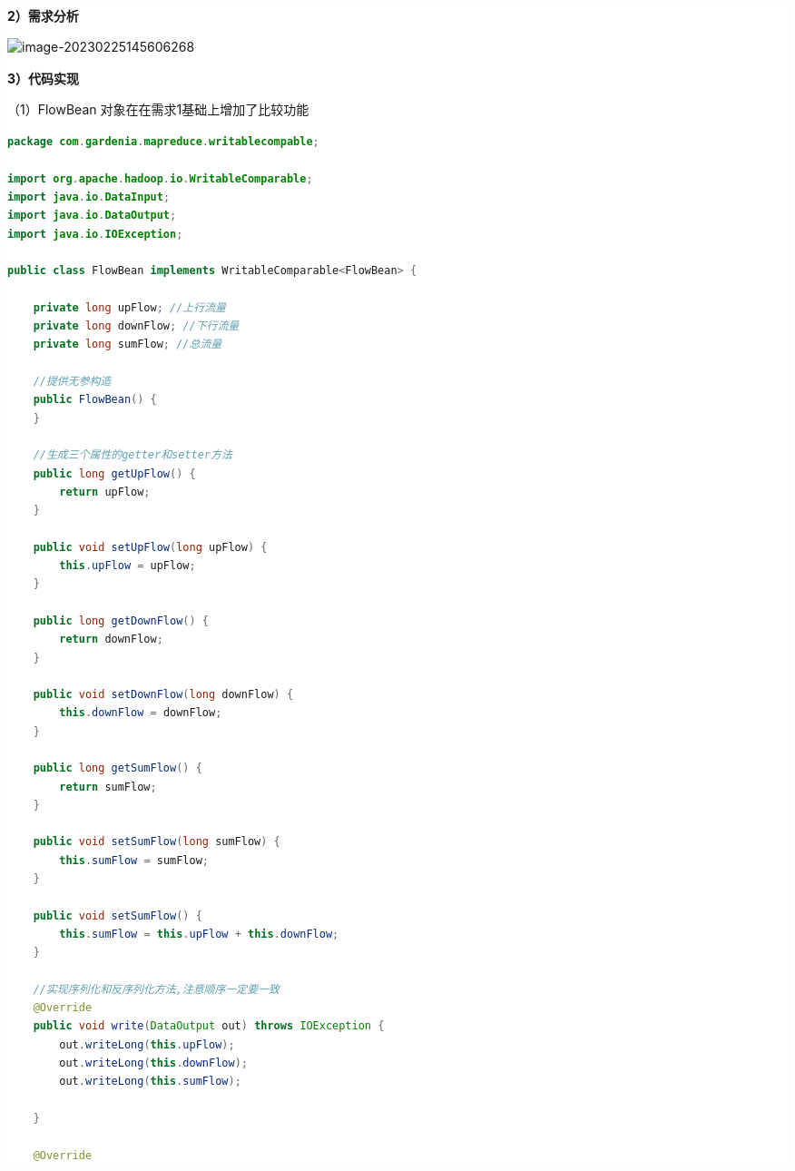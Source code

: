 **2）需求分析**

![image-20230225145606268](images/image-20230225145606268.png)

**3）代码实现**

（1）FlowBean 对象在在需求1基础上增加了比较功能

```java
package com.gardenia.mapreduce.writablecompable;

import org.apache.hadoop.io.WritableComparable;
import java.io.DataInput;
import java.io.DataOutput;
import java.io.IOException;

public class FlowBean implements WritableComparable<FlowBean> {

    private long upFlow; //上行流量
    private long downFlow; //下行流量
    private long sumFlow; //总流量

    //提供无参构造
    public FlowBean() {
    }

    //生成三个属性的getter和setter方法
    public long getUpFlow() {
        return upFlow;
    }

    public void setUpFlow(long upFlow) {
        this.upFlow = upFlow;
    }

    public long getDownFlow() {
        return downFlow;
    }

    public void setDownFlow(long downFlow) {
        this.downFlow = downFlow;
    }

    public long getSumFlow() {
        return sumFlow;
    }

    public void setSumFlow(long sumFlow) {
        this.sumFlow = sumFlow;
    }

    public void setSumFlow() {
        this.sumFlow = this.upFlow + this.downFlow;
    }

    //实现序列化和反序列化方法,注意顺序一定要一致
    @Override
    public void write(DataOutput out) throws IOException {
        out.writeLong(this.upFlow);
        out.writeLong(this.downFlow);
        out.writeLong(this.sumFlow);

    }

    @Override
```